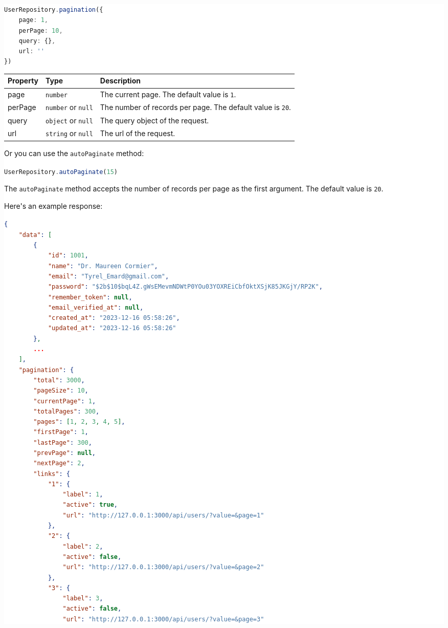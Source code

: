 ```ts showLineNumbers
UserRepository.pagination({
	page: 1,
	perPage: 10,
	query: {},
	url: ''
})
```

Property | Type               | Description
-------- | :----------------- | :---
page     | `number`           | The current page. The default value is `1`.
perPage  | `number` or `null` | The number of records per page. The default value is `20`.
query    | `object` or `null` | The query object of the request.
url      | `string` or `null` | The url of the request.

Or you can use the `autoPaginate` method:

```ts showLineNumbers
UserRepository.autoPaginate(15)
```

The `autoPaginate` method accepts the number of records per page as the first argument. The default value is `20`.

Here's an example response:

```json showLineNumbers
{
	"data": [
		{
			"id": 1001,
			"name": "Dr. Maureen Cormier",
			"email": "Tyrel_Emard@gmail.com",
			"password": "$2b$10$bqL4Z.gWsEMevmNDWtP0YOu03YOXREiCbfOktXSjK85JKGjY/RP2K",
			"remember_token": null,
			"email_verified_at": null,
			"created_at": "2023-12-16 05:58:26",
			"updated_at": "2023-12-16 05:58:26"
		},
		...
	],
	"pagination": {
		"total": 3000,
		"pageSize": 10,
		"currentPage": 1,
		"totalPages": 300,
		"pages": [1, 2, 3, 4, 5],
		"firstPage": 1,
		"lastPage": 300,
		"prevPage": null,
		"nextPage": 2,
		"links": {
			"1": {
				"label": 1,
				"active": true,
				"url": "http://127.0.0.1:3000/api/users/?value=&page=1"
			},
			"2": {
				"label": 2,
				"active": false,
				"url": "http://127.0.0.1:3000/api/users/?value=&page=2"
			},
			"3": {
				"label": 3,
				"active": false,
				"url": "http://127.0.0.1:3000/api/users/?value=&page=3"
```